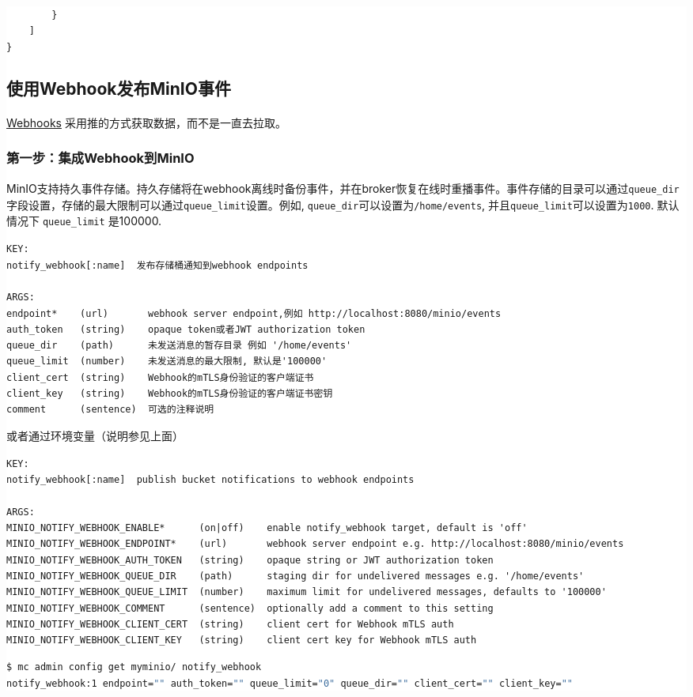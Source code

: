 ```
        }
    ]
}
```

<a name="webhooks"></a>

## 使用Webhook发布MinIO事件

[Webhooks](https://en.wikipedia.org/wiki/Webhook) 采用推的方式获取数据，而不是一直去拉取。

### 第一步：集成Webhook到MinIO

MinIO支持持久事件存储。持久存储将在webhook离线时备份事件，并在broker恢复在线时重播事件。事件存储的目录可以通过`queue_dir`字段设置，存储的最大限制可以通过`queue_limit`设置。例如, `queue_dir`可以设置为`/home/events`, 并且`queue_limit`可以设置为`1000`. 默认情况下 `queue_limit` 是100000.

```
KEY:
notify_webhook[:name]  发布存储桶通知到webhook endpoints

ARGS:
endpoint*    (url)       webhook server endpoint,例如 http://localhost:8080/minio/events
auth_token   (string)    opaque token或者JWT authorization token
queue_dir    (path)      未发送消息的暂存目录 例如 '/home/events'
queue_limit  (number)    未发送消息的最大限制, 默认是'100000'
client_cert  (string)    Webhook的mTLS身份验证的客户端证书
client_key   (string)    Webhook的mTLS身份验证的客户端证书密钥
comment      (sentence)  可选的注释说明
```
 
或者通过环境变量（说明参见上面）
```
KEY:
notify_webhook[:name]  publish bucket notifications to webhook endpoints

ARGS:
MINIO_NOTIFY_WEBHOOK_ENABLE*      (on|off)    enable notify_webhook target, default is 'off'
MINIO_NOTIFY_WEBHOOK_ENDPOINT*    (url)       webhook server endpoint e.g. http://localhost:8080/minio/events
MINIO_NOTIFY_WEBHOOK_AUTH_TOKEN   (string)    opaque string or JWT authorization token
MINIO_NOTIFY_WEBHOOK_QUEUE_DIR    (path)      staging dir for undelivered messages e.g. '/home/events'
MINIO_NOTIFY_WEBHOOK_QUEUE_LIMIT  (number)    maximum limit for undelivered messages, defaults to '100000'
MINIO_NOTIFY_WEBHOOK_COMMENT      (sentence)  optionally add a comment to this setting
MINIO_NOTIFY_WEBHOOK_CLIENT_CERT  (string)    client cert for Webhook mTLS auth
MINIO_NOTIFY_WEBHOOK_CLIENT_KEY   (string)    client cert key for Webhook mTLS auth   
```

```sh
$ mc admin config get myminio/ notify_webhook
notify_webhook:1 endpoint="" auth_token="" queue_limit="0" queue_dir="" client_cert="" client_key=""
```

